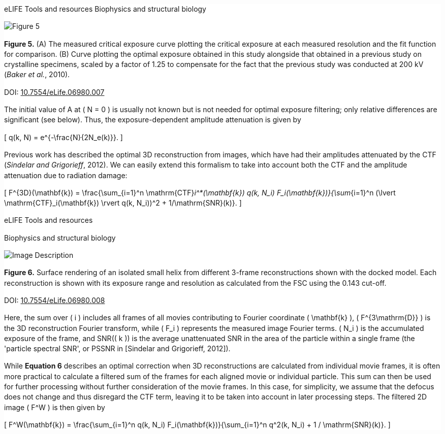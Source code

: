 eLIFE Tools and resources
Biophysics and structural biology

![Figure 5](#fig-5)

**Figure 5.** (A) The measured critical exposure curve plotting the critical exposure at each measured resolution and the fit function for comparison. (B) Curve plotting the optimal exposure obtained in this study alongside that obtained in a previous study on crystalline specimens, scaled by a factor of 1.25 to compensate for the fact that the previous study was conducted at 200 kV (*Baker et al.*, 2010).

DOI: [10.7554/eLife.06980.007](https://doi.org/10.7554/eLife.06980.007)

The initial value of A at \( N = 0 \) is usually not known but is not needed for optimal exposure filtering; only relative differences are significant (see below). Thus, the exposure-dependent amplitude attenuation is given by

\[
q(k, N) = e^{-\frac{N}{2N_e(k)}}.
\]

Previous work has described the optimal 3D reconstruction from images, which have had their amplitudes attenuated by the CTF (*Sindelar and Grigorieff*, 2012). We can easily extend this formalism to take into account both the CTF and the amplitude attenuation due to radiation damage:

\[
F^{3D}(\mathbf{k}) = \frac{\sum_{i=1}^n \mathrm{CTF}_i^*(\mathbf{k}) q(k, N_i) F_i(\mathbf{k})}{\sum_{i=1}^n (\lvert \mathrm{CTF}_i(\mathbf{k}) \rvert q(k, N_i))^2 + 1/\mathrm{SNR}(k)}.
\]

eLIFE Tools and resources

Biophysics and structural biology

![Image Description](image.png)

**Figure 6.** Surface rendering of an isolated small helix from different 3-frame reconstructions shown with the docked model. Each reconstruction is shown with its exposure range and resolution as calculated from the FSC using the 0.143 cut-off.

DOI: [10.7554/eLife.06980.008](https://doi.org/10.7554/eLife.06980.008)

Here, the sum over \( i \) includes all frames of all movies contributing to Fourier coordinate \( \mathbf{k} \), \( F^{3\mathrm{D}} \) is the 3D reconstruction Fourier transform, while \( F_i \) represents the measured image Fourier terms. \( N_i \) is the accumulated exposure of the frame, and SNR(\( k \)) is the average unattenuated SNR in the area of the particle within a single frame (the 'particle spectral SNR', or PSSNR in [Sindelar and Grigorieff, 2012]).

While **Equation 6** describes an optimal correction when 3D reconstructions are calculated from individual movie frames, it is often more practical to calculate a filtered sum of the frames for each aligned movie or individual particle. This sum can then be used for further processing without further consideration of the movie frames. In this case, for simplicity, we assume that the defocus does not change and thus disregard the CTF term, leaving it to be taken into account in later processing steps. The filtered 2D image \( F^W \) is then given by

\[
F^W(\mathbf{k}) = \frac{\sum_{i=1}^n q(k, N_i) F_i(\mathbf{k})}{\sum_{i=1}^n q^2(k, N_i) + 1 / \mathrm{SNR}(k)}.
\]
